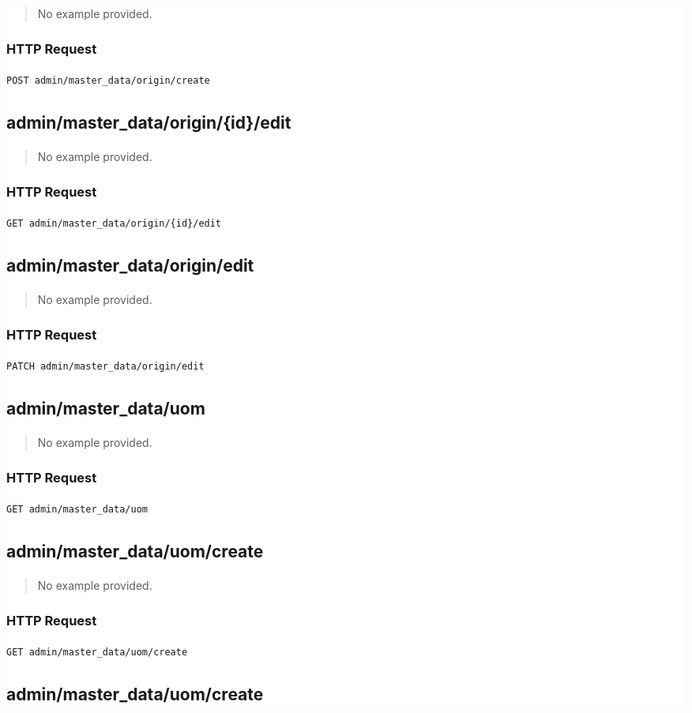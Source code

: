 
> No example provided.

### HTTP Request
`POST admin/master_data/origin/create`





## admin/master_data/origin/{id}/edit


> No example provided.

### HTTP Request
`GET admin/master_data/origin/{id}/edit`





## admin/master_data/origin/edit


> No example provided.

### HTTP Request
`PATCH admin/master_data/origin/edit`





## admin/master_data/uom


> No example provided.

### HTTP Request
`GET admin/master_data/uom`





## admin/master_data/uom/create


> No example provided.

### HTTP Request
`GET admin/master_data/uom/create`





## admin/master_data/uom/create
